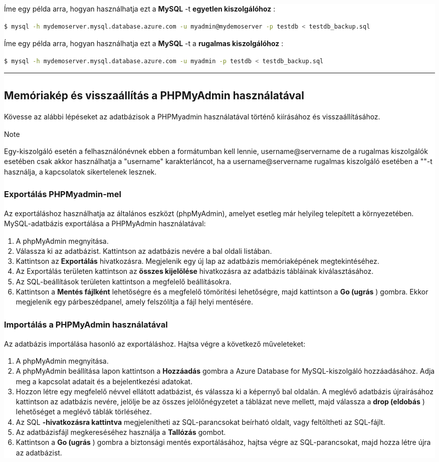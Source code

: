 Íme egy példa arra, hogyan használhatja ezt a **MySQL** -t **egyetlen kiszolgálóhoz** :

```bash
$ mysql -h mydemoserver.mysql.database.azure.com -u myadmin@mydemoserver -p testdb < testdb_backup.sql
```
Íme egy példa arra, hogyan használhatja ezt a **MySQL** -t a **rugalmas kiszolgálóhoz** :

```bash
$ mysql -h mydemoserver.mysql.database.azure.com -u myadmin -p testdb < testdb_backup.sql
```
---

## <a name="dump-and-restore-using-phpmyadmin"></a>Memóriakép és visszaállítás a PHPMyAdmin használatával
Kövesse az alábbi lépéseket az adatbázisok a PHPMyadmin használatával történő kiírásához és visszaállításához.

> [!NOTE]
> Egy-kiszolgáló esetén a felhasználónévnek ebben a formátumban kell lennie, username@servername de a rugalmas kiszolgálók esetében csak akkor használhatja a "username" karakterláncot, ha a username@servername rugalmas kiszolgáló esetében a ""-t használja, a kapcsolatok sikertelenek lesznek.

### <a name="export-with-phpmyadmin"></a>Exportálás PHPMyadmin-mel
Az exportáláshoz használhatja az általános eszközt (phpMyAdmin), amelyet esetleg már helyileg telepített a környezetében. MySQL-adatbázis exportálása a PHPMyAdmin használatával:
1. A phpMyAdmin megnyitása.
2. Válassza ki az adatbázist. Kattintson az adatbázis nevére a bal oldali listában.
3. Kattintson az **Exportálás** hivatkozásra. Megjelenik egy új lap az adatbázis memóriaképének megtekintéséhez.
4. Az Exportálás területen kattintson az **összes kijelölése** hivatkozásra az adatbázis tábláinak kiválasztásához.
5. Az SQL-beállítások területen kattintson a megfelelő beállításokra.
6. Kattintson a **Mentés fájlként** lehetőségre és a megfelelő tömörítési lehetőségre, majd kattintson a **Go (ugrás** ) gombra. Ekkor megjelenik egy párbeszédpanel, amely felszólítja a fájl helyi mentésére.

### <a name="import-using-phpmyadmin"></a>Importálás a PHPMyAdmin használatával
Az adatbázis importálása hasonló az exportáláshoz. Hajtsa végre a következő műveleteket:
1. A phpMyAdmin megnyitása.
2. A phpMyAdmin beállítása lapon kattintson a **Hozzáadás** gombra a Azure Database for MySQL-kiszolgáló hozzáadásához. Adja meg a kapcsolat adatait és a bejelentkezési adatokat.
3. Hozzon létre egy megfelelő névvel ellátott adatbázist, és válassza ki a képernyő bal oldalán. A meglévő adatbázis újraírásához kattintson az adatbázis nevére, jelölje be az összes jelölőnégyzetet a táblázat neve mellett, majd válassza a **drop (eldobás** ) lehetőséget a meglévő táblák törléséhez.
4. Az SQL **-hivatkozásra kattintva** megjelenítheti az SQL-parancsokat beírható oldalt, vagy feltöltheti az SQL-fájlt.
5. Az adatbázisfájl megkereséséhez használja a **Tallózás** gombot.
6. Kattintson a **Go (ugrás** ) gombra a biztonsági mentés exportálásához, hajtsa végre az SQL-parancsokat, majd hozza létre újra az adatbázist.
